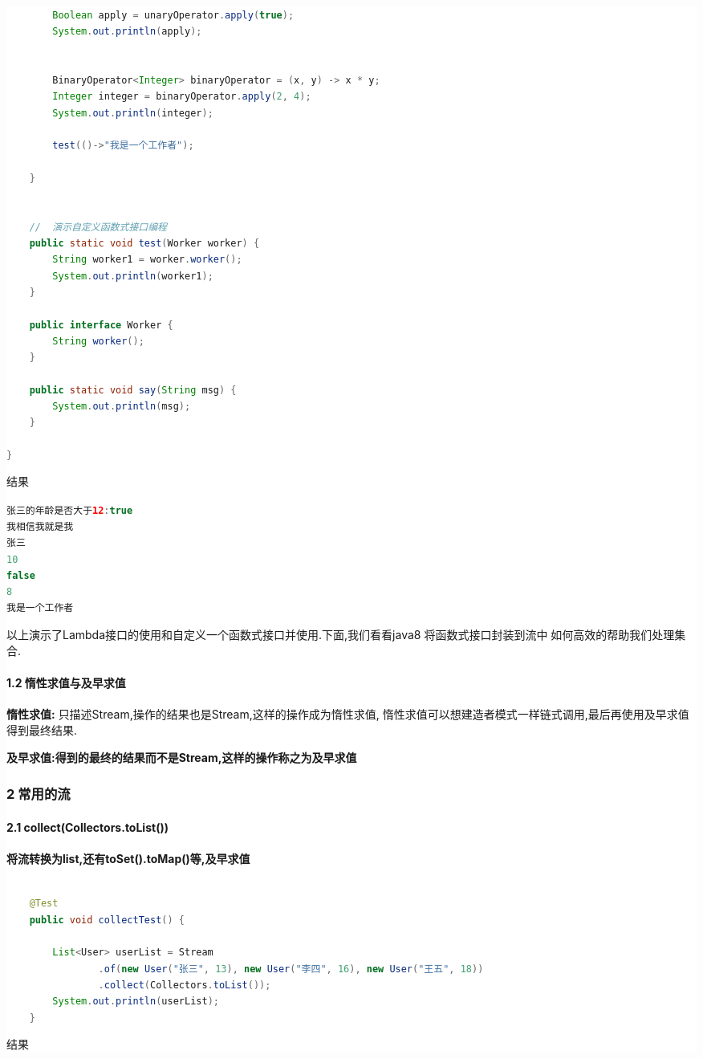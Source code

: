 ```java
        Boolean apply = unaryOperator.apply(true);
        System.out.println(apply);


        BinaryOperator<Integer> binaryOperator = (x, y) -> x * y;
        Integer integer = binaryOperator.apply(2, 4);
        System.out.println(integer);

        test(()->"我是一个工作者");

    }


    //  演示自定义函数式接口编程
    public static void test(Worker worker) {
        String worker1 = worker.worker();
        System.out.println(worker1);
    }

    public interface Worker {
        String worker();
    }

    public static void say(String msg) {
        System.out.println(msg);
    }

}

```
结果
```java
张三的年龄是否大于12:true
我相信我就是我
张三
10
false
8
我是一个工作者
```
以上演示了Lambda接口的使用和自定义一个函数式接口并使用.下面,我们看看java8 将函数式接口封装到流中 如何高效的帮助我们处理集合.

#### 1.2 惰性求值与及早求值
**惰性求值:** 只描述Stream,操作的结果也是Stream,这样的操作成为惰性求值, 惰性求值可以想建造者模式一样链式调用,最后再使用及早求值得到最终结果.

**及早求值:得到的最终的结果而不是Stream,这样的操作称之为及早求值**

### 2 常用的流

#### 2.1 collect(Collectors.toList())
**将流转换为list,还有toSet().toMap()等,及早求值**
```java

    @Test
    public void collectTest() {

        List<User> userList = Stream
                .of(new User("张三", 13), new User("李四", 16), new User("王五", 18))
                .collect(Collectors.toList());
        System.out.println(userList);
    }
```
结果
```java
```